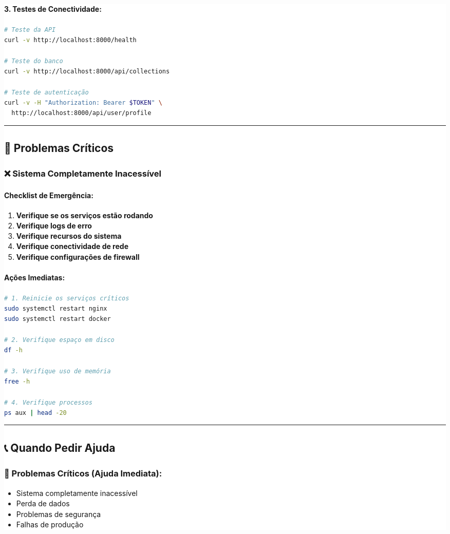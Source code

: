 ```bash
```

#### **3. Testes de Conectividade:**
```bash
# Teste da API
curl -v http://localhost:8000/health

# Teste do banco
curl -v http://localhost:8000/api/collections

# Teste de autenticação
curl -v -H "Authorization: Bearer $TOKEN" \
  http://localhost:8000/api/user/profile
```

---

## 🚨 **Problemas Críticos**

### **❌ Sistema Completamente Inacessível**

#### **Checklist de Emergência:**
1. **Verifique se os serviços estão rodando**
2. **Verifique logs de erro**
3. **Verifique recursos do sistema**
4. **Verifique conectividade de rede**
5. **Verifique configurações de firewall**

#### **Ações Imediatas:**
```bash
# 1. Reinicie os serviços críticos
sudo systemctl restart nginx
sudo systemctl restart docker

# 2. Verifique espaço em disco
df -h

# 3. Verifique uso de memória
free -h

# 4. Verifique processos
ps aux | head -20
```

---

## 📞 **Quando Pedir Ajuda**

### **🔴 Problemas Críticos (Ajuda Imediata):**
- Sistema completamente inacessível
- Perda de dados
- Problemas de segurança
- Falhas de produção
